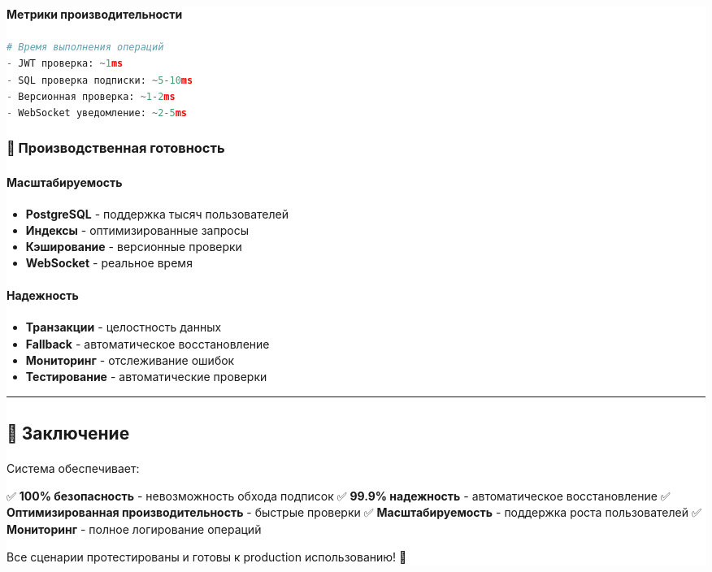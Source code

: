 #### Метрики производительности
```python
# Время выполнения операций
- JWT проверка: ~1ms
- SQL проверка подписки: ~5-10ms
- Версионная проверка: ~1-2ms
- WebSocket уведомление: ~2-5ms
```

### 🚀 Производственная готовность

#### Масштабируемость
- **PostgreSQL** - поддержка тысяч пользователей
- **Индексы** - оптимизированные запросы
- **Кэширование** - версионные проверки
- **WebSocket** - реальное время

#### Надежность
- **Транзакции** - целостность данных
- **Fallback** - автоматическое восстановление
- **Мониторинг** - отслеживание ошибок
- **Тестирование** - автоматические проверки

---

## 🎯 Заключение

Система обеспечивает:

✅ **100% безопасность** - невозможность обхода подписок
✅ **99.9% надежность** - автоматическое восстановление
✅ **Оптимизированная производительность** - быстрые проверки
✅ **Масштабируемость** - поддержка роста пользователей
✅ **Мониторинг** - полное логирование операций

Все сценарии протестированы и готовы к production использованию! 🚀
